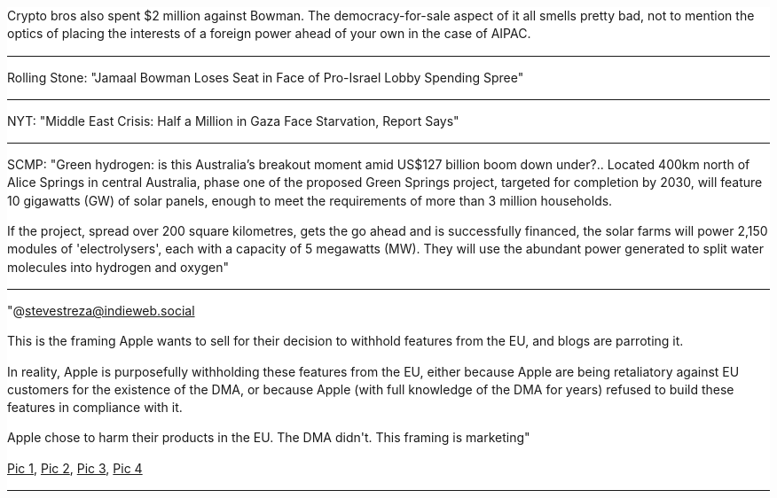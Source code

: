 
Crypto bros also spent $2 million against Bowman. The
democracy-for-sale aspect of it all smells pretty bad, not to mention
the optics of placing the interests of a foreign power ahead of your
own in the case of AIPAC.

---

Rolling Stone: "Jamaal Bowman Loses Seat in Face of Pro-Israel Lobby
Spending Spree"

---

NYT: "Middle East Crisis: Half a Million in Gaza Face Starvation,
Report Says"

---

SCMP: "Green hydrogen: is this Australia’s breakout moment amid US$127
billion boom down under?.. Located 400km north of Alice Springs in
central Australia, phase one of the proposed Green Springs project,
targeted for completion by 2030, will feature 10 gigawatts (GW) of
solar panels, enough to meet the requirements of more than 3 million
households.

If the project, spread over 200 square kilometres, gets the go ahead
and is successfully financed, the solar farms will power 2,150 modules
of 'electrolysers', each with a capacity of 5 megawatts (MW). They
will use the abundant power generated to split water molecules into
hydrogen and oxygen"

---

"@stevestreza@indieweb.social

This is the framing Apple wants to sell for their decision to withhold
features from the EU, and blogs are parroting it.

In reality, Apple is purposefully withholding these features from the
EU, either because Apple are being retaliatory against EU customers
for the existence of the DMA, or because Apple (with full knowledge of
the DMA for years) refused to build these features in compliance with
it.

Apple chose to harm their products in the EU. The DMA didn't. This
framing is marketing"

[Pic 1](https://cdn.masto.host/indiewebsocial/media_attachments/files/112/655/976/269/878/132/small/ebdcaa0c90a19ecf.png),
[Pic 2](https://cdn.masto.host/indiewebsocial/media_attachments/files/112/656/016/476/945/283/small/70f19a8726296f89.png),
[Pic 3](https://cdn.masto.host/indiewebsocial/media_attachments/files/112/656/026/253/429/380/small/9617515c362ec8da.png),
[Pic 4](https://cdn.masto.host/indiewebsocial/media_attachments/files/112/656/032/228/283/630/small/024cac495503733c.png)

---
